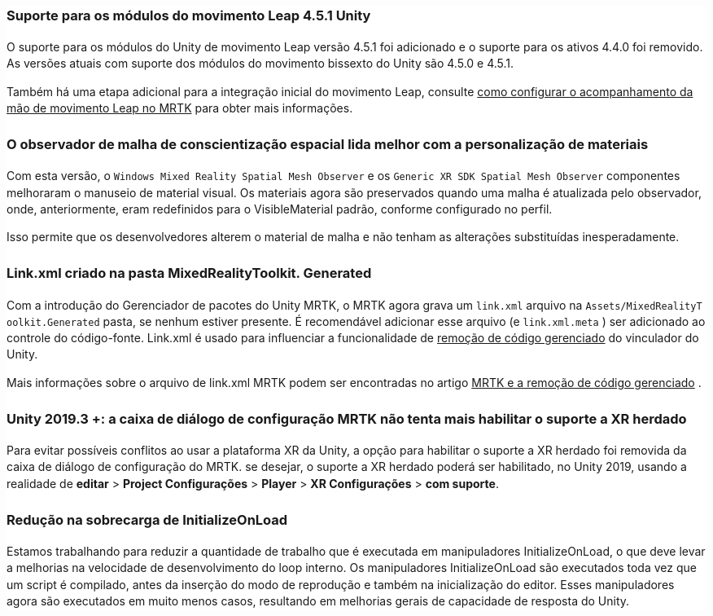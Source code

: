 ### <a name="support-for-the-leap-motion-451-unity-modules"></a>Suporte para os módulos do movimento Leap 4.5.1 Unity

O suporte para os módulos do Unity de movimento Leap versão 4.5.1 foi adicionado e o suporte para os ativos 4.4.0 foi removido. As versões atuais com suporte dos módulos do movimento bissexto do Unity são 4.5.0 e 4.5.1.

Também há uma etapa adicional para a integração inicial do movimento Leap, consulte [como configurar o acompanhamento da mão de movimento Leap no MRTK](../supported-devices/leap-motion-mrtk.md) para obter mais informações.

### <a name="spatial-awareness-mesh-observer-better-handles-customization-of-materials"></a>O observador de malha de conscientização espacial lida melhor com a personalização de materiais

Com esta versão, o `Windows Mixed Reality Spatial Mesh Observer` e os `Generic XR SDK Spatial Mesh Observer` componentes melhoraram o manuseio de material visual. Os materiais agora são preservados quando uma malha é atualizada pelo observador, onde, anteriormente, eram redefinidos para o VisibleMaterial padrão, conforme configurado no perfil.

Isso permite que os desenvolvedores alterem o material de malha e não tenham as alterações substituídas inesperadamente.

### <a name="linkxml-created-in-the-mixedrealitytoolkitgenerated-folder"></a>Link.xml criado na pasta MixedRealityToolkit. Generated

Com a introdução do Gerenciador de pacotes do Unity MRTK, o MRTK agora grava um `link.xml` arquivo na `Assets/MixedRealityToolkit.Generated` pasta, se nenhum estiver presente. É recomendável adicionar esse arquivo (e `link.xml.meta` ) ser adicionado ao controle do código-fonte. Link.xml é usado para influenciar a funcionalidade de [remoção de código gerenciado](https://docs.unity3d.com/Manual/ManagedCodeStripping.html#LinkXML) do vinculador do Unity.

Mais informações sobre o arquivo de link.xml MRTK podem ser encontradas no artigo [MRTK e a remoção de código gerenciado](../updates-deployment/mrtk-and-managed-code-stripping.md) .

### <a name="unity-20193-mrtk-configuration-dialog-no-longer-attempts-to-enable-legacy-xr-support"></a>Unity 2019.3 +: a caixa de diálogo de configuração MRTK não tenta mais habilitar o suporte a XR herdado

Para evitar possíveis conflitos ao usar a plataforma XR da Unity, a opção para habilitar o suporte a XR herdado foi removida da caixa de diálogo de configuração do MRTK. se desejar, o suporte a XR herdado poderá ser habilitado, no Unity 2019, usando a realidade de **editar**  >  **Project Configurações**  >
 **Player**  >  **XR Configurações**  >  **com suporte**.

### <a name="reduction-in-initializeonload-overhead"></a>Redução na sobrecarga de InitializeOnLoad

Estamos trabalhando para reduzir a quantidade de trabalho que é executada em manipuladores InitializeOnLoad, o que deve levar a melhorias na velocidade de desenvolvimento do loop interno. Os manipuladores InitializeOnLoad são executados toda vez que um script é compilado, antes da inserção do modo de reprodução e também na inicialização do editor. Esses manipuladores agora são executados em muito menos casos, resultando em melhorias gerais de capacidade de resposta do Unity.
